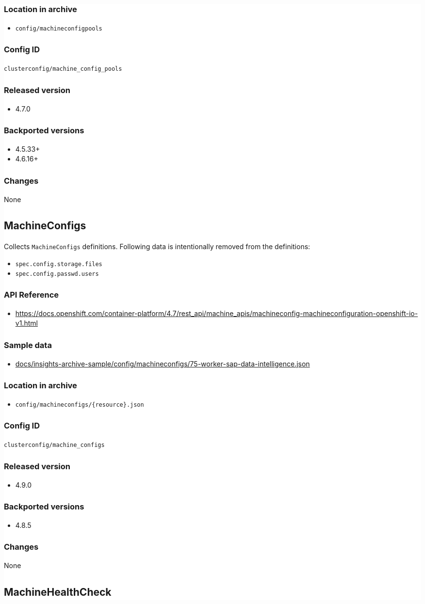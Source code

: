 ### Location in archive
- `config/machineconfigpools`

### Config ID
`clusterconfig/machine_config_pools`

### Released version
- 4.7.0

### Backported versions
- 4.5.33+
- 4.6.16+

### Changes
None


## MachineConfigs

Collects `MachineConfigs` definitions. Following data is intentionally removed from the definitions:
- `spec.config.storage.files`
- `spec.config.passwd.users`

### API Reference
- https://docs.openshift.com/container-platform/4.7/rest_api/machine_apis/machineconfig-machineconfiguration-openshift-io-v1.html

### Sample data
- [docs/insights-archive-sample/config/machineconfigs/75-worker-sap-data-intelligence.json](./insights-archive-sample/config/machineconfigs/75-worker-sap-data-intelligence.json)

### Location in archive
- `config/machineconfigs/{resource}.json`

### Config ID
`clusterconfig/machine_configs`

### Released version
- 4.9.0

### Backported versions
- 4.8.5

### Changes
None


## MachineHealthCheck
